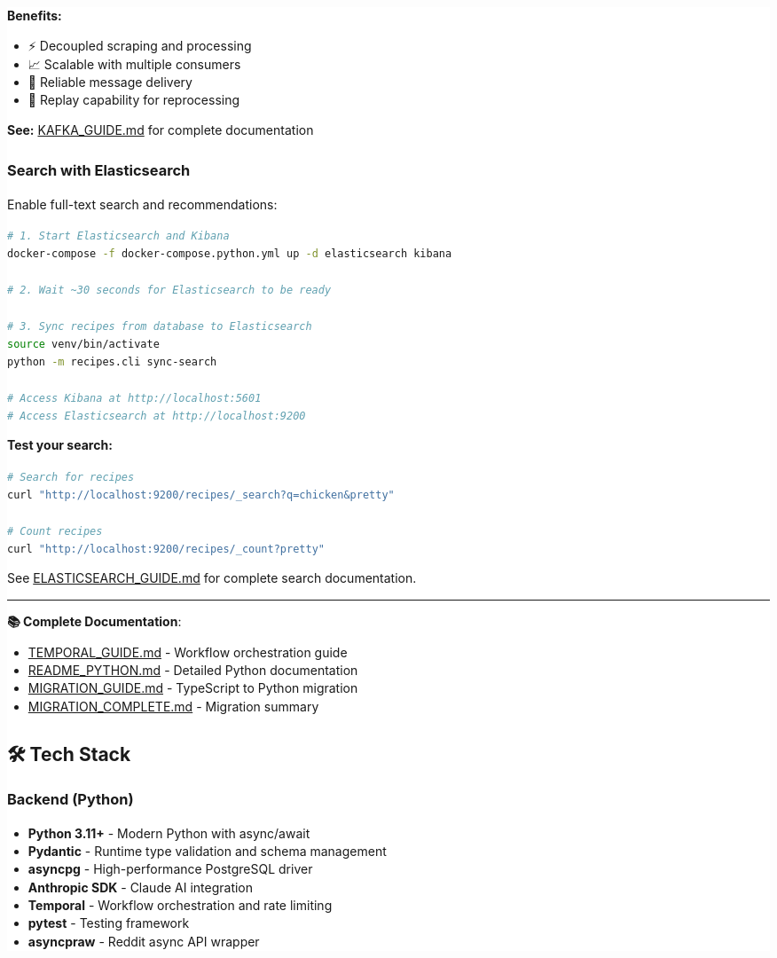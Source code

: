 **Benefits:**
- ⚡ Decoupled scraping and processing
- 📈 Scalable with multiple consumers
- 🔄 Reliable message delivery
- 🔁 Replay capability for reprocessing

**See:** [KAFKA_GUIDE.md](./docs/KAFKA_GUIDE.md) for complete documentation

### Search with Elasticsearch

Enable full-text search and recommendations:

```bash
# 1. Start Elasticsearch and Kibana
docker-compose -f docker-compose.python.yml up -d elasticsearch kibana

# 2. Wait ~30 seconds for Elasticsearch to be ready

# 3. Sync recipes from database to Elasticsearch
source venv/bin/activate
python -m recipes.cli sync-search

# Access Kibana at http://localhost:5601
# Access Elasticsearch at http://localhost:9200
```

**Test your search:**
```bash
# Search for recipes
curl "http://localhost:9200/recipes/_search?q=chicken&pretty"

# Count recipes
curl "http://localhost:9200/recipes/_count?pretty"
```

See [ELASTICSEARCH_GUIDE.md](./ELASTICSEARCH_GUIDE.md) for complete search documentation.

---

**📚 Complete Documentation**:
- [TEMPORAL_GUIDE.md](./TEMPORAL_GUIDE.md) - Workflow orchestration guide
- [README_PYTHON.md](./README_PYTHON.md) - Detailed Python documentation
- [MIGRATION_GUIDE.md](./MIGRATION_GUIDE.md) - TypeScript to Python migration
- [MIGRATION_COMPLETE.md](./MIGRATION_COMPLETE.md) - Migration summary

## 🛠️ Tech Stack

### Backend (Python)
- **Python 3.11+** - Modern Python with async/await
- **Pydantic** - Runtime type validation and schema management
- **asyncpg** - High-performance PostgreSQL driver
- **Anthropic SDK** - Claude AI integration
- **Temporal** - Workflow orchestration and rate limiting
- **pytest** - Testing framework
- **asyncpraw** - Reddit async API wrapper
